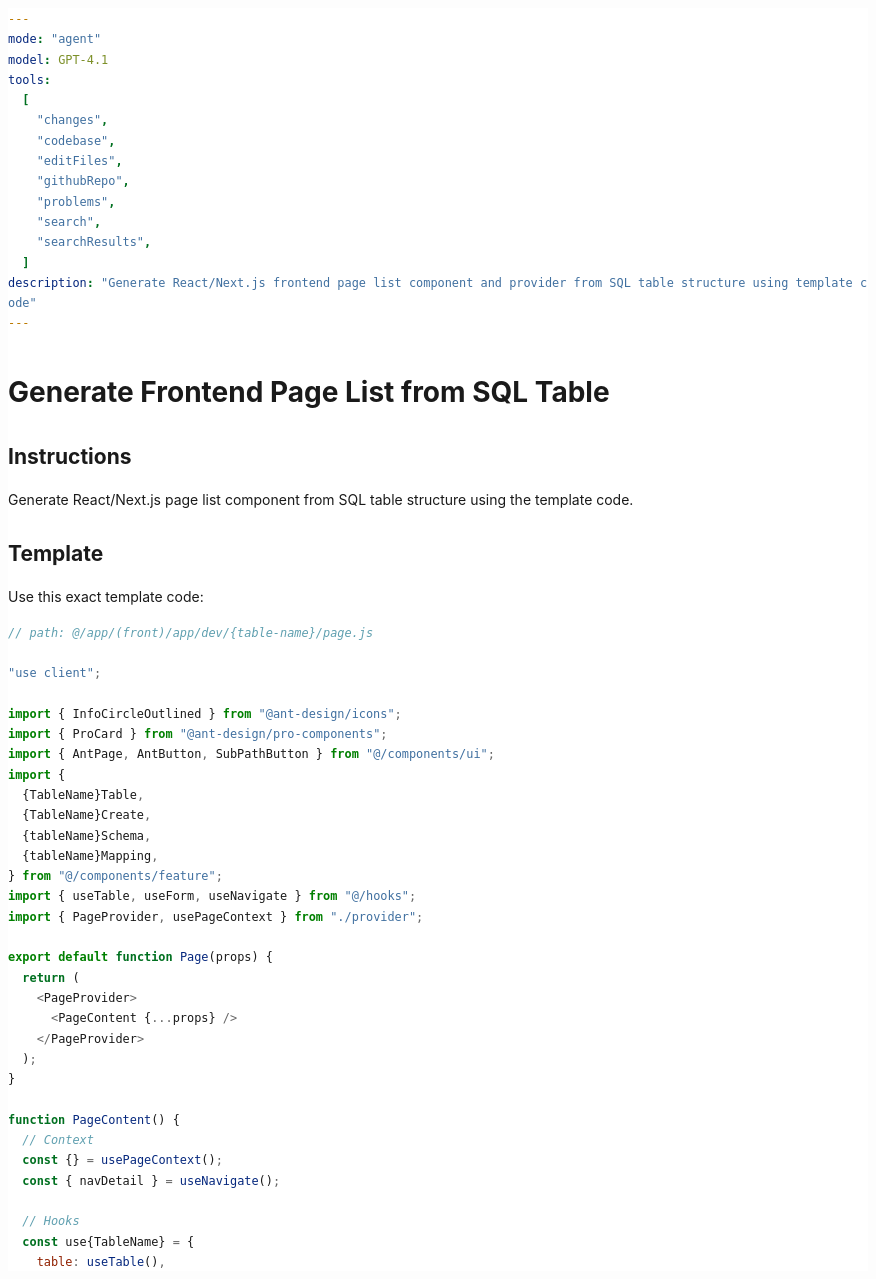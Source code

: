 ```yaml
---
mode: "agent"
model: GPT-4.1
tools:
  [
    "changes",
    "codebase",
    "editFiles",
    "githubRepo",
    "problems",
    "search",
    "searchResults",
  ]
description: "Generate React/Next.js frontend page list component and provider from SQL table structure using template code"
---
```


# Generate Frontend Page List from SQL Table

## Instructions

Generate React/Next.js page list component from SQL table structure using the template code.

## Template

Use this exact template code:

```javascript
// path: @/app/(front)/app/dev/{table-name}/page.js

"use client";

import { InfoCircleOutlined } from "@ant-design/icons";
import { ProCard } from "@ant-design/pro-components";
import { AntPage, AntButton, SubPathButton } from "@/components/ui";
import {
  {TableName}Table,
  {TableName}Create,
  {tableName}Schema,
  {tableName}Mapping,
} from "@/components/feature";
import { useTable, useForm, useNavigate } from "@/hooks";
import { PageProvider, usePageContext } from "./provider";

export default function Page(props) {
  return (
    <PageProvider>
      <PageContent {...props} />
    </PageProvider>
  );
}

function PageContent() {
  // Context
  const {} = usePageContext();
  const { navDetail } = useNavigate();

  // Hooks
  const use{TableName} = {
    table: useTable(),
```